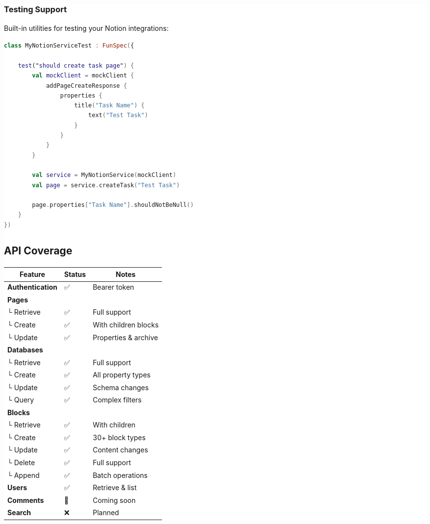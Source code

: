 ### Testing Support

Built-in utilities for testing your Notion integrations:

```kotlin
class MyNotionServiceTest : FunSpec({
    
    test("should create task page") {
        val mockClient = mockClient {
            addPageCreateResponse {
                properties {
                    title("Task Name") {
                        text("Test Task")
                    }
                }
            }
        }
        
        val service = MyNotionService(mockClient)
        val page = service.createTask("Test Task")
        
        page.properties["Task Name"].shouldNotBeNull()
    }
})
```

## API Coverage

| Feature | Status | Notes |
|---------|--------|-------|
| **Authentication** | ✅ | Bearer token |
| **Pages** | | |
| └ Retrieve | ✅ | Full support |
| └ Create | ✅ | With children blocks |
| └ Update | ✅ | Properties & archive |
| **Databases** | | |
| └ Retrieve | ✅ | Full support |
| └ Create | ✅ | All property types |
| └ Update | ✅ | Schema changes |
| └ Query | ✅ | Complex filters |
| **Blocks** | | |
| └ Retrieve | ✅ | With children |
| └ Create | ✅ | 30+ block types |
| └ Update | ✅ | Content changes |
| └ Delete | ✅ | Full support |
| └ Append | ✅ | Batch operations |
| **Users** | ✅ | Retrieve & list |
| **Comments** | 🚧 | Coming soon |
| **Search** | ❌ | Planned |
